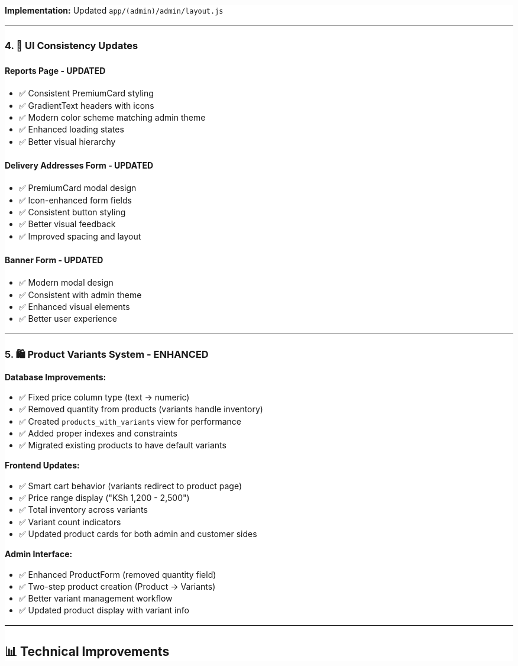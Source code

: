 **Implementation:** Updated `app/(admin)/admin/layout.js`

---

### **4. 🎨 UI Consistency Updates**

#### **Reports Page - UPDATED**
- ✅ Consistent PremiumCard styling
- ✅ GradientText headers with icons
- ✅ Modern color scheme matching admin theme
- ✅ Enhanced loading states
- ✅ Better visual hierarchy

#### **Delivery Addresses Form - UPDATED**
- ✅ PremiumCard modal design
- ✅ Icon-enhanced form fields
- ✅ Consistent button styling
- ✅ Better visual feedback
- ✅ Improved spacing and layout

#### **Banner Form - UPDATED**
- ✅ Modern modal design
- ✅ Consistent with admin theme
- ✅ Enhanced visual elements
- ✅ Better user experience

---

### **5. 🛍️ Product Variants System - ENHANCED**

**Database Improvements:**
- ✅ Fixed price column type (text → numeric)
- ✅ Removed quantity from products (variants handle inventory)
- ✅ Created `products_with_variants` view for performance
- ✅ Added proper indexes and constraints
- ✅ Migrated existing products to have default variants

**Frontend Updates:**
- ✅ Smart cart behavior (variants redirect to product page)
- ✅ Price range display ("KSh 1,200 - 2,500")
- ✅ Total inventory across variants
- ✅ Variant count indicators
- ✅ Updated product cards for both admin and customer sides

**Admin Interface:**
- ✅ Enhanced ProductForm (removed quantity field)
- ✅ Two-step product creation (Product → Variants)
- ✅ Better variant management workflow
- ✅ Updated product display with variant info

---

## 📊 **Technical Improvements**

